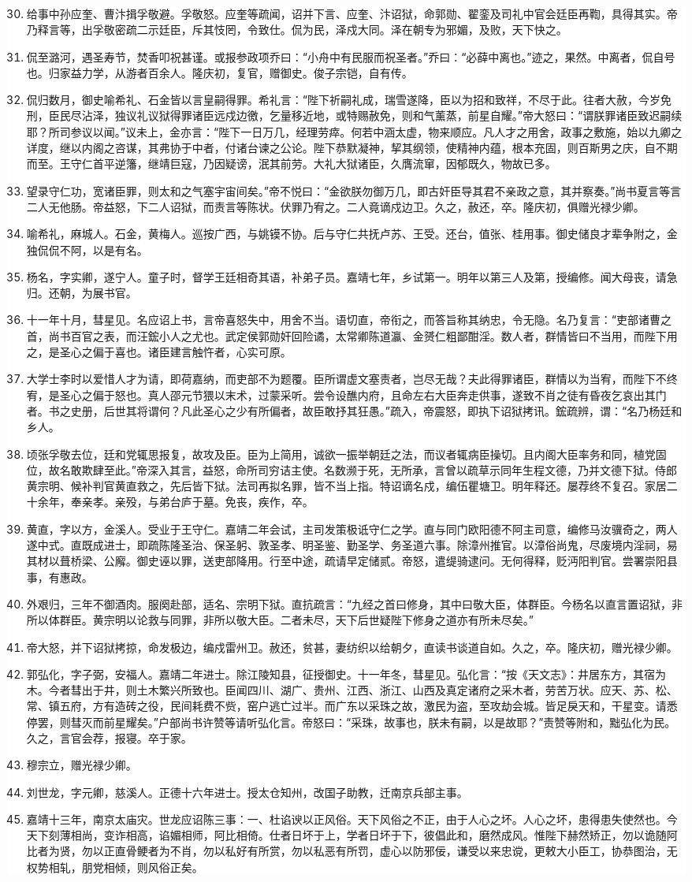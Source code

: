 30. <span id="列传第九十五-30"></span>
给事中孙应奎、曹汴揖孚敬避。孚敬怒。应奎等疏闻，诏并下言、应奎、汴诏狱，命郭勋、翟銮及司礼中官会廷臣再鞫，具得其实。帝乃释言等，出孚敬密疏二示廷臣，斥其忮罔，令致仕。侃为民，泽戍大同。泽在朝专为邪媚，及败，天下快之。

31. <span id="列传第九十五-31"></span>
侃至潞河，遇圣寿节，焚香叩祝甚谨。或报参政项乔曰：“小舟中有民服而祝圣者。”乔曰：“必薛中离也。”迹之，果然。中离者，侃自号也。归家益力学，从游者百余人。隆庆初，复官，赠御史。俊子宗铠，自有传。

32. <span id="列传第九十五-32"></span>
侃归数月，御史喻希礼、石金皆以言皇嗣得罪。希礼言：“陛下祈嗣礼成，瑞雪遂降，臣以为招和致祥，不尽于此。往者大赦，今岁免刑，臣民尽沾泽，独议礼议狱得罪诸臣远戍边徼，乞量移近地，或特赐赦免，则和气薰蒸，前星自耀。”帝大怒曰：“谓朕罪诸臣致迟嗣续耶？所司参议以闻。”议未上，金亦言：“陛下一日万几，经理劳瘁。何若中涵太虚，物来顺应。凡人才之用舍，政事之敷施，始以九卿之详度，继以内阁之咨谋，其弗协于中者，付诸台谏之公论。陛下恭默凝神，挈其纲领，使精神内蕴，根本充固，则百斯男之庆，自不期而至。王守仁首平逆籓，继靖巨寇，乃因疑谤，泯其前劳。大礼大狱诸臣，久膺流窜，因郁既久，物故已多。

33. <span id="列传第九十五-33"></span>
望录守仁功，宽诸臣罪，则太和之气塞宇宙间矣。”帝不悦曰：“金欲朕勿御万几，即古奸臣导其君不亲政之意，其并察奏。”尚书夏言等言二人无他肠。帝益怒，下二人诏狱，而责言等陈状。伏罪乃宥之。二人竟谪戍边卫。久之，赦还，卒。隆庆初，俱赠光禄少卿。

34. <span id="列传第九十五-34"></span>
喻希礼，麻城人。石金，黄梅人。巡按广西，与姚镆不协。后与守仁共抚卢苏、王受。还台，值张、桂用事。御史储良才辈争附之，金独侃侃不阿，以是有名。

35. <span id="列传第九十五-35"></span>
杨名，字实卿，遂宁人。童子时，督学王廷相奇其语，补弟子员。嘉靖七年，乡试第一。明年以第三人及第，授编修。闻大母丧，请急归。还朝，为展书官。

36. <span id="列传第九十五-36"></span>
十一年十月，彗星见。名应诏上书，言帝喜怒失中，用舍不当。语切直，帝衔之，而答旨称其纳忠，令无隐。名乃复言：“吏部诸曹之首，尚书百官之表，而汪鋐小人之尤也。武定侯郭勋奸回险谲，太常卿陈道瀛、金赟仁粗鄙酣淫。数人者，群情皆曰不当用，而陛下用之，是圣心之偏于喜也。诸臣建言触忤者，心实可原。

37. <span id="列传第九十五-37"></span>
大学士李时以爱惜人才为请，即荷嘉纳，而吏部不为题覆。臣所谓虚文塞责者，岂尽无哉？夫此得罪诸臣，群情以为当宥，而陛下不终宥，是圣心之偏于怒也。真人邵元节猥以末术，过蒙采听。尝令设醮内府，且命左右大臣奔走供事，遂致不肖之徒有昏夜乞哀出其门者。书之史册，后世其将谓何？凡此圣心之少有所偏者，故臣敢抒其狂愚。”疏入，帝震怒，即执下诏狱拷讯。鋐疏辨，谓：“名乃杨廷和乡人。

38. <span id="列传第九十五-38"></span>
顷张孚敬去位，廷和党辄思报复，故攻及臣。臣为上简用，诚欲一振举朝廷之法，而议者辄病臣操切。且内阁大臣率务和同，植党固位，故名敢欺肆至此。”帝深入其言，益怒，命所司穷诘主使。名数濒于死，无所承，言曾以疏草示同年生程文德，乃并文德下狱。侍郎黄宗明、候补判官黄直救之，先后皆下狱。法司再拟名罪，皆不当上指。特诏谪名戍，编伍瞿塘卫。明年释还。屡荐终不复召。家居二十余年，奉亲孝。亲殁，与弟台庐于墓。免丧，疾作，卒。

39. <span id="列传第九十五-39"></span>
黄直，字以方，金溪人。受业于王守仁。嘉靖二年会试，主司发策极诋守仁之学。直与同门欧阳德不阿主司意，编修马汝骥奇之，两人遂中式。直既成进士，即疏陈隆圣治、保圣躬、敦圣孝、明圣鉴、勤圣学、务圣道六事。除漳州推官。以漳俗尚鬼，尽废境内淫祠，易其材以葺桥梁、公廨。御史诬以罪，送吏部降用。行至中途，疏请早定储贰。帝怒，遣缇骑逮问。无何得释，贬沔阳判官。尝署崇阳县事，有惠政。

40. <span id="列传第九十五-40"></span>
外艰归，三年不御酒肉。服阕赴部，适名、宗明下狱。直抗疏言：“九经之首曰修身，其中曰敬大臣，体群臣。今杨名以直言置诏狱，非所以体群臣。黄宗明以论救与同罪，非所以敬大臣。二者未尽，天下后世疑陛下修身之道亦有所未尽矣。”

41. <span id="列传第九十五-41"></span>
帝大怒，并下诏狱拷掠，命发极边，编戍雷州卫。赦还，贫甚，妻纺织以给朝夕，直读书谈道自如。久之，卒。隆庆初，赠光禄少卿。

42. <span id="列传第九十五-42"></span>
郭弘化，字子弼，安福人。嘉靖二年进士。除江陵知县，征授御史。十一年冬，彗星见。弘化言：“按《天文志》：井居东方，其宿为木。今者彗出于井，则土木繁兴所致也。臣闻四川、湖广、贵州、江西、浙江、山西及真定诸府之采木者，劳苦万状。应天、苏、松、常、镇五府，方有造砖之役，民间耗费不赀，窑户逃亡过半。而广东以采珠之故，激民为盗，至攻劫会城。皆足戾天和，干星变。请悉停罢，则彗灭而前星耀矣。”户部尚书许赞等请听弘化言。帝怒曰：“采珠，故事也，朕未有嗣，以是故耶？”责赞等附和，黜弘化为民。久之，言官会荐，报寝。卒于家。

43. <span id="列传第九十五-43"></span>
穆宗立，赠光禄少卿。

44. <span id="列传第九十五-44"></span>
刘世龙，字元卿，慈溪人。正德十六年进士。授太仓知州，改国子助教，迁南京兵部主事。

45. <span id="列传第九十五-45"></span>
嘉靖十三年，南京太庙灾。世龙应诏陈三事：一、杜谄谀以正风俗。天下风俗之不正，由于人心之坏。人心之坏，患得患失使然也。今天下刻薄相尚，变诈相高，谄媚相师，阿比相倚。仕者日坏于上，学者日坏于下，彼倡此和，磨然成风。惟陛下赫然矫正，勿以诡随阿比者为贤，勿以正直骨鲠者为不肖，勿以私好有所赏，勿以私恶有所罚，虚心以防邪佞，谦受以来忠谠，更敕大小臣工，协恭图治，无权势相轧，朋党相倾，则风俗正矣。
